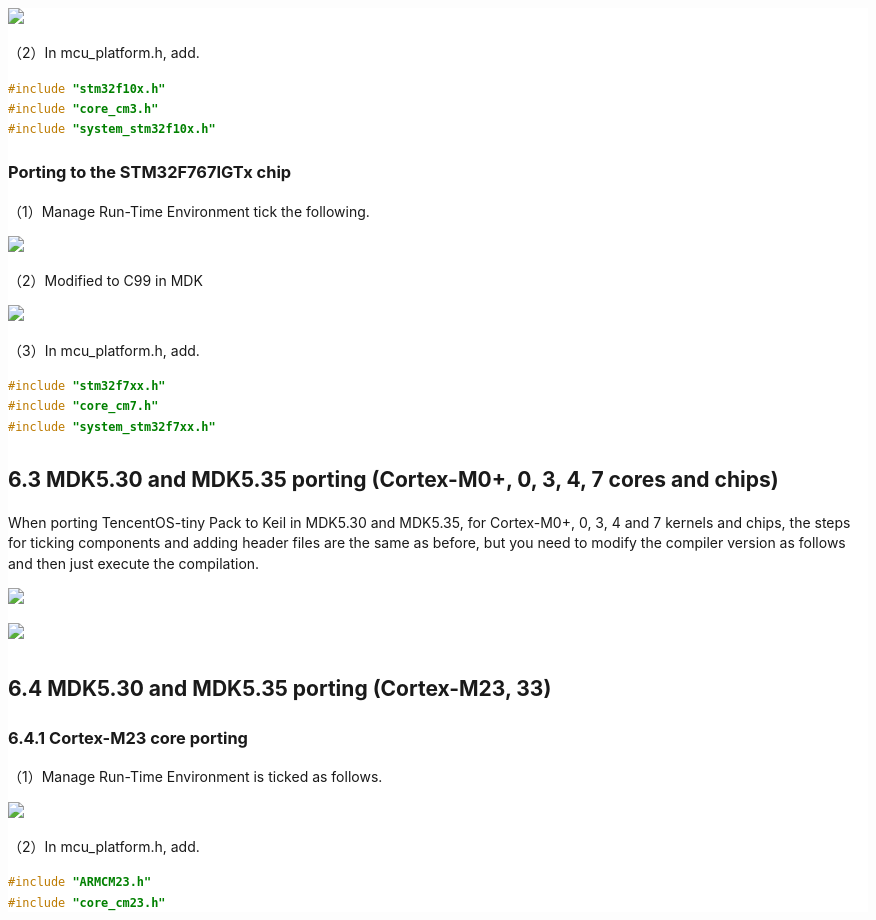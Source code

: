 ![](media_en/b830c6788e9a3cba6e771c550ae37268.jpeg)

（2）In mcu_platform.h, add.

```c
#include "stm32f10x.h"
#include "core_cm3.h"
#include "system_stm32f10x.h"
```

### Porting to the STM32F767IGTx chip

（1）Manage Run-Time Environment tick the following.

![](media_en/c4562563fb1e04825be194bd33e071ea.jpeg)

（2）Modified to C99 in MDK

![](media_en/5560501e83b5d5e7ea433da0c21dd1f2.png)

（3）In mcu_platform.h, add.

```c
#include "stm32f7xx.h"
#include "core_cm7.h"
#include "system_stm32f7xx.h"
```

## 6.3 MDK5.30 and MDK5.35 porting (Cortex-M0+, 0, 3, 4, 7 cores and chips)

When porting TencentOS-tiny Pack to Keil in MDK5.30 and MDK5.35, for Cortex-M0+,
0, 3, 4 and 7 kernels and chips, the steps for ticking components and adding
header files are the same as before, but you need to modify the compiler version
as follows and then just execute the compilation.

![](media_en/81bf94c5c9c4421b9809aa88ae3b2130.png)

![](media_en/eadcc0ddd0853d3de1ea4bb7d9aa12ec.png)

## 6.4 MDK5.30 and MDK5.35 porting (Cortex-M23, 33)

### 6.4.1 Cortex-M23 core porting

（1）Manage Run-Time Environment is ticked as follows.

![](media_en/93240598101fa9e9caff2efc2b180b68.jpeg)

（2）In mcu_platform.h, add.

```c
#include "ARMCM23.h"
#include "core_cm23.h"
```
